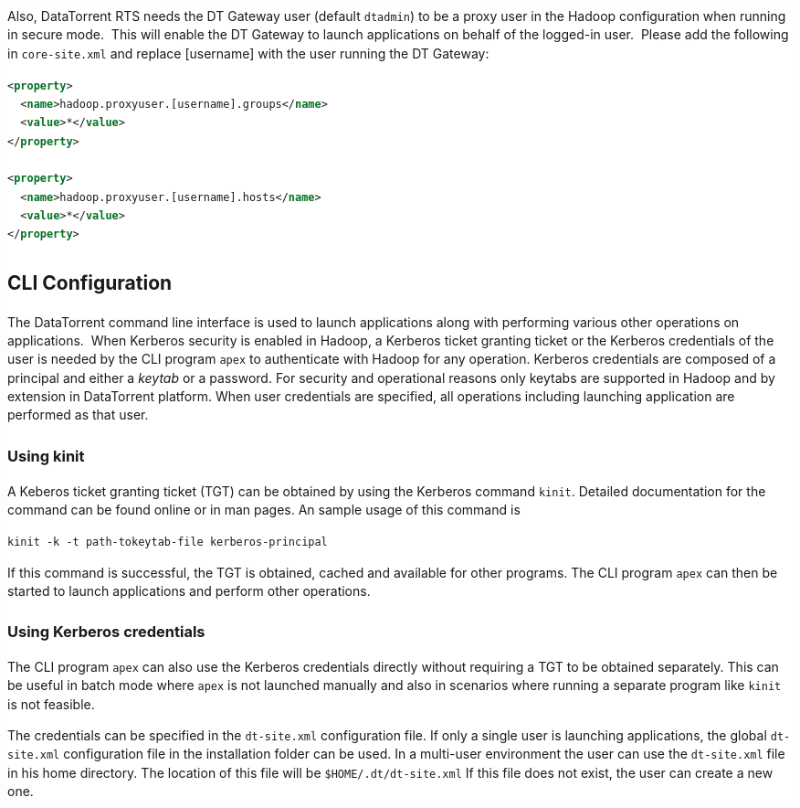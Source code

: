 Also, DataTorrent RTS needs the DT Gateway user (default `dtadmin`) to be a
proxy user in the Hadoop configuration when running in
secure mode.  This will enable the DT Gateway to launch applications on
behalf of the logged-in user.  Please add the following in `core-site.xml`
and replace \[username\] with the user running the DT Gateway:

```xml
<property>
  <name>hadoop.proxyuser.[username].groups</name>
  <value>*</value>
</property>

<property>
  <name>hadoop.proxyuser.[username].hosts</name>
  <value>*</value>
</property>
```

CLI Configuration
------------------------------

The DataTorrent command line interface is used to launch
applications along with performing various other operations on
applications.  When Kerberos security is enabled in Hadoop, a Kerberos
ticket granting ticket or the Kerberos credentials of the user is needed
by the CLI program `apex` to authenticate with Hadoop for any
operation. Kerberos credentials are composed of a principal and either a
_keytab_ or a password. For security and operational reasons only keytabs
are supported in Hadoop and by extension in DataTorrent platform. When
user credentials are specified, all operations including launching
application are performed as that user.

### Using kinit

A Keberos ticket granting ticket (TGT) can be obtained by using the
Kerberos command `kinit`. Detailed documentation for the command can be
found online or in man pages. An sample usage of this command is

    kinit -k -t path-tokeytab-file kerberos-principal

If this command is successful, the TGT is obtained, cached and available for
other programs. The CLI program `apex` can then be started to launch
applications and perform other operations.

### Using Kerberos credentials

The CLI program `apex` can also use the Kerberos credentials directly without
requiring a TGT to be obtained separately. This can be useful in batch mode
where `apex` is not launched manually and also in scenarios where running a
separate program like `kinit` is not feasible.

The credentials can be specified in the `dt-site.xml` configuration
file. If only a single user is launching applications, the global
`dt-site.xml` configuration file in the installation folder can be used.
In a multi-user environment the user can use the `dt-site.xml` file in his
home directory. The location of this file will be `$HOME/.dt/dt-site.xml`
If this file does not exist, the user can create a new one.
